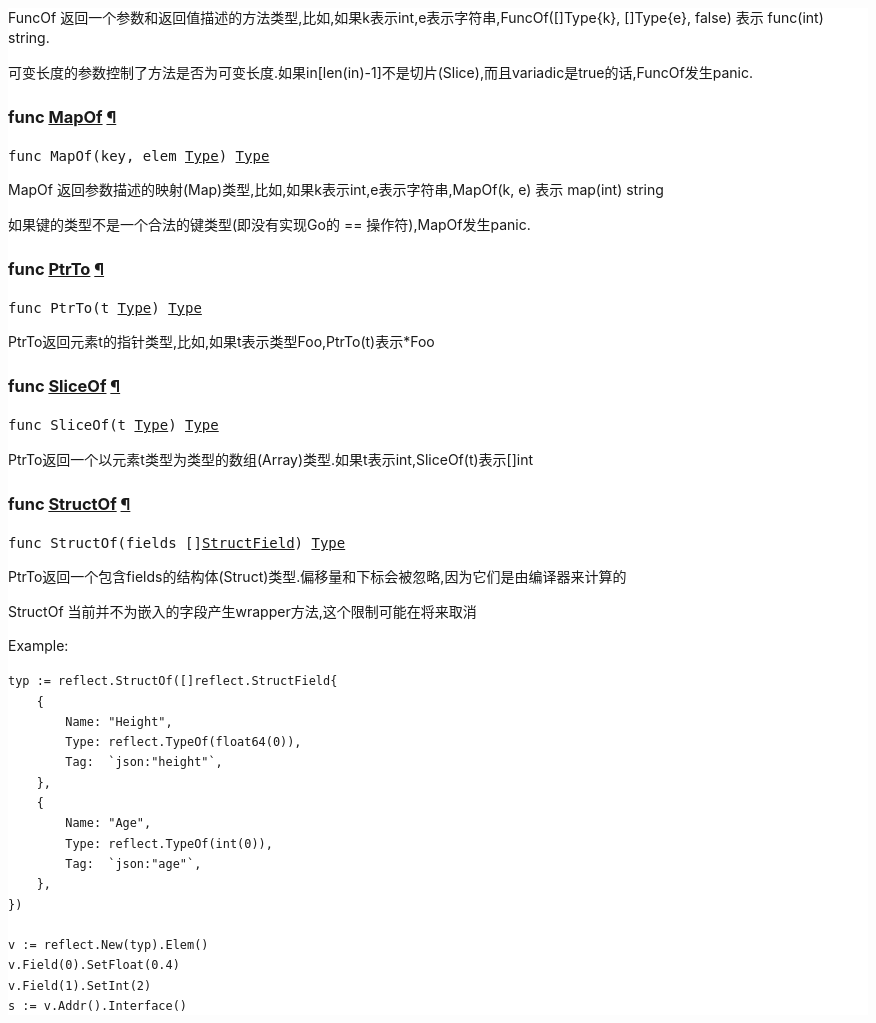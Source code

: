 FuncOf 返回一个参数和返回值描述的方法类型,比如,如果k表示int,e表示字符串,FuncOf([]Type{k},
[]Type{e}, false) 表示 func(int) string.

可变长度的参数控制了方法是否为可变长度.如果in[len(in)-1]不是切片(Slice),而且variadic是true的话,FuncOf发生panic.

<h3 id="MapOf">func <a href="//github.com/golang/go/blob/release-branch.go1.10/src/reflect/type.go#L1861">MapOf</a>
    <a href="#MapOf">¶</a></h3>
<pre>func MapOf(key, elem <a href="#Type">Type</a>) <a href="#Type">Type</a></pre>

MapOf 返回参数描述的映射(Map)类型,比如,如果k表示int,e表示字符串,MapOf(k, e) 表示 map(int) string

如果键的类型不是一个合法的键类型(即没有实现Go的 == 操作符),MapOf发生panic.

<h3 id="PtrTo">func <a href="//github.com/golang/go/blob/release-branch.go1.10/src/reflect/type.go#L1411">PtrTo</a>
    <a href="#PtrTo">¶</a></h3>
<pre>func PtrTo(t <a href="#Type">Type</a>) <a href="#Type">Type</a></pre>

PtrTo返回元素t的指针类型,比如,如果t表示类型Foo,PtrTo(t)表示*Foo

<h3 id="SliceOf">func <a href="//github.com/golang/go/blob/release-branch.go1.10/src/reflect/type.go#L2257">SliceOf</a>
    <a href="#SliceOf">¶</a></h3>
<pre>func SliceOf(t <a href="#Type">Type</a>) <a href="#Type">Type</a></pre>

PtrTo返回一个以元素t类型为类型的数组(Array)类型.如果t表示int,SliceOf(t)表示[]int

<h3 id="StructOf">func <a href="//github.com/golang/go/blob/release-branch.go1.10/src/reflect/type.go#L2373">StructOf</a>
    <a href="#StructOf">¶</a></h3>
<pre>func StructOf(fields []<a href="#StructField">StructField</a>) <a href="#Type">Type</a></pre>

PtrTo返回一个包含fields的结构体(Struct)类型.偏移量和下标会被忽略,因为它们是由编译器来计算的

StructOf 当前并不为嵌入的字段产生wrapper方法,这个限制可能在将来取消

<a id="exampleStructOf"></a>
Example:

    typ := reflect.StructOf([]reflect.StructField{
        {
            Name: "Height",
            Type: reflect.TypeOf(float64(0)),
            Tag:  `json:"height"`,
        },
        {
            Name: "Age",
            Type: reflect.TypeOf(int(0)),
            Tag:  `json:"age"`,
        },
    })

    v := reflect.New(typ).Elem()
    v.Field(0).SetFloat(0.4)
    v.Field(1).SetInt(2)
    s := v.Addr().Interface()
